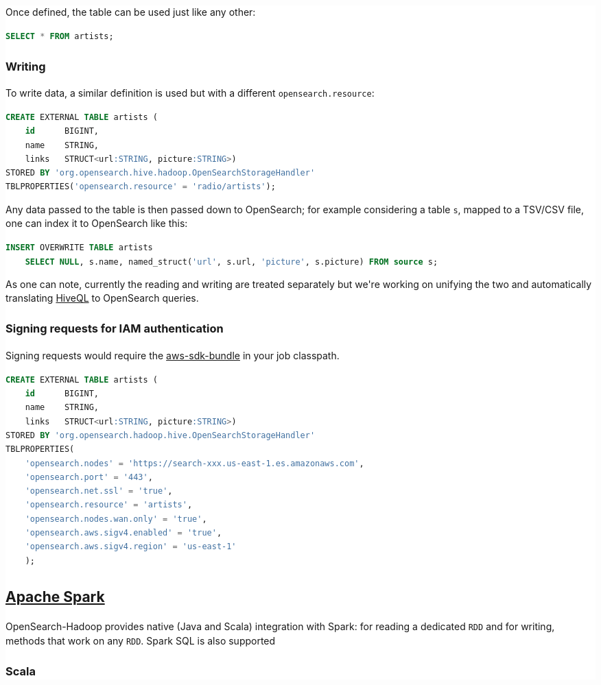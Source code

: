 Once defined, the table can be used just like any other:
```SQL
SELECT * FROM artists;
```

### Writing
To write data, a similar definition is used but with a different `opensearch.resource`:
```SQL
CREATE EXTERNAL TABLE artists (
    id      BIGINT,
    name    STRING,
    links   STRUCT<url:STRING, picture:STRING>)
STORED BY 'org.opensearch.hive.hadoop.OpenSearchStorageHandler'
TBLPROPERTIES('opensearch.resource' = 'radio/artists');
```

Any data passed to the table is then passed down to OpenSearch; for example considering a table `s`, mapped to a TSV/CSV file, one can index it to OpenSearch like this:
```SQL
INSERT OVERWRITE TABLE artists
    SELECT NULL, s.name, named_struct('url', s.url, 'picture', s.picture) FROM source s;
```

As one can note, currently the reading and writing are treated separately but we're working on unifying the two and automatically translating [HiveQL][] to OpenSearch queries.

### Signing requests for IAM authentication

Signing requests would require the [aws-sdk-bundle](https://mvnrepository.com/artifact/com.amazonaws/aws-java-sdk-bundle) in your job classpath.

```SQL
CREATE EXTERNAL TABLE artists (
    id      BIGINT,
    name    STRING,
    links   STRUCT<url:STRING, picture:STRING>)
STORED BY 'org.opensearch.hadoop.hive.OpenSearchStorageHandler'
TBLPROPERTIES(
    'opensearch.nodes' = 'https://search-xxx.us-east-1.es.amazonaws.com',
    'opensearch.port' = '443',
    'opensearch.net.ssl' = 'true',
    'opensearch.resource' = 'artists',
    'opensearch.nodes.wan.only' = 'true',
    'opensearch.aws.sigv4.enabled' = 'true',
    'opensearch.aws.sigv4.region' = 'us-east-1'
    );
```

## [Apache Spark][]
OpenSearch-Hadoop provides native (Java and Scala) integration with Spark: for reading a dedicated `RDD` and for writing, methods that work on any `RDD`. Spark SQL is also supported

### Scala


[Hadoop]: http://hadoop.apache.org
[Map/Reduce]: http://hadoop.apache.org/docs/r1.2.1/mapred_tutorial.html
[Apache Hive]: http://hive.apache.org
[Apache Spark]: http://spark.apache.org
[HiveQL]: http://cwiki.apache.org/confluence/display/Hive/LanguageManual
[external table]: http://cwiki.apache.org/Hive/external-tables.html
[Apache License]: http://www.apache.org/licenses/LICENSE-2.0
[Gradle]: http://www.gradle.org/
[REST]: http://www.elastic.co/guide/en/elasticsearch/reference/current/api-conventions.html
[DistributedCache]: http://hadoop.apache.org/docs/stable/api/org/apache/hadoop/filecache/DistributedCache.html